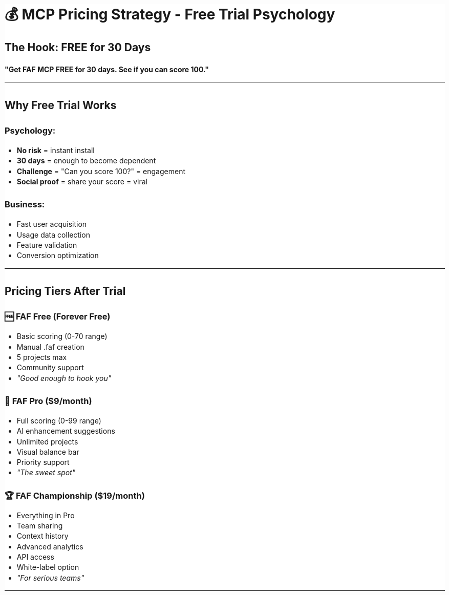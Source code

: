 # 💰 MCP Pricing Strategy - Free Trial Psychology

## The Hook: FREE for 30 Days

**"Get FAF MCP FREE for 30 days. See if you can score 100."**

---

## Why Free Trial Works

### Psychology:
- **No risk** = instant install
- **30 days** = enough to become dependent
- **Challenge** = "Can you score 100?" = engagement
- **Social proof** = share your score = viral

### Business:
- Fast user acquisition
- Usage data collection
- Feature validation
- Conversion optimization

---

## Pricing Tiers After Trial

### 🆓 **FAF Free** (Forever Free)
- Basic scoring (0-70 range)
- Manual .faf creation
- 5 projects max
- Community support
- *"Good enough to hook you"*

### 💎 **FAF Pro** ($9/month)
- Full scoring (0-99 range)
- AI enhancement suggestions
- Unlimited projects
- Visual balance bar
- Priority support
- *"The sweet spot"*

### 🏆 **FAF Championship** ($19/month)
- Everything in Pro
- Team sharing
- Context history
- Advanced analytics
- API access
- White-label option
- *"For serious teams"*

---